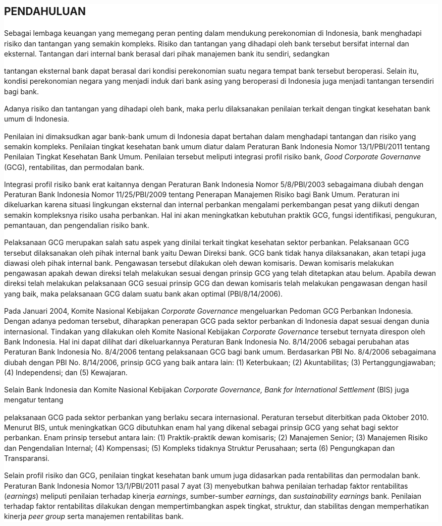 <h2><a name="bookmark6"></a><span class="font8" style="font-weight:bold;"><a name="bookmark7"></a>PENDAHULUAN</span></h2>
<p><span class="font8">Sebagai lembaga keuangan yang memegang peran penting dalam mendukung perekonomian di Indonesia, bank menghadapi risiko dan tantangan yang semakin kompleks. Risiko dan tantangan yang dihadapi oleh bank tersebut bersifat internal dan eksternal. Tantangan dari internal bank berasal dari pihak manajemen bank itu sendiri, sedangkan</span></p>
<p><span class="font8">tantangan eksternal bank dapat berasal dari kondisi perekonomian suatu negara tempat bank tersebut beroperasi. Selain itu, kondisi perekonomian negara yang menjadi induk dari bank asing yang beroperasi di Indonesia juga menjadi tantangan tersendiri bagi bank.</span></p>
<p><span class="font8">Adanya risiko dan tantangan yang dihadapi oleh bank, maka perlu dilaksanakan penilaian terkait dengan tingkat kesehatan bank umum di Indonesia.</span></p>
<p><span class="font8">Penilaian ini dimaksudkan agar bank-bank umum di Indonesia dapat bertahan dalam menghadapi tantangan dan risiko yang semakin kompleks. Penilaian tingkat kesehatan bank umum diatur dalam Peraturan Bank Indonesia Nomor 13/1/PBI/2011 tentang Penilaian Tingkat Kesehatan Bank Umum. Penilaian tersebut meliputi integrasi profil risiko bank, </span><span class="font8" style="font-style:italic;">Good Corporate Governanve</span><span class="font8"> (GCG), rentabilitas, dan permodalan bank.</span></p>
<p><span class="font8">Integrasi profil risiko bank erat kaitannya dengan Peraturan Bank Indonesia Nomor 5/8/PBI/2003 sebagaimana diubah dengan Peraturan Bank Indonesia Nomor 11/25/PBI/2009 tentang Penerapan Manajemen Risiko bagi Bank Umum. Peraturan ini dikeluarkan karena situasi lingkungan eksternal dan internal perbankan mengalami perkembangan pesat yang diikuti dengan semakin kompleksnya risiko usaha perbankan. Hal ini akan meningkatkan kebutuhan praktik GCG, fungsi identifikasi, pengukuran, pemantauan, dan pengendalian risiko bank.</span></p>
<p><span class="font8">Pelaksanaan GCG merupakan salah satu aspek yang dinilai terkait tingkat kesehatan sektor perbankan. Pelaksanaan GCG tersebut dilaksanakan oleh pihak internal bank yaitu Dewan Direksi bank. GCG bank tidak hanya dilaksanakan, akan tetapi juga diawasi oleh pihak internal bank. Pengawasan tersebut dilakukan oleh dewan komisaris. Dewan komisaris melakukan pengawasan apakah dewan direksi telah melakukan sesuai dengan prinsip GCG yang telah ditetapkan atau belum. Apabila dewan direksi telah melakukan pelaksanaan GCG sesuai prinsip GCG dan dewan komisaris telah melakukan pengawasan dengan hasil yang baik, maka pelaksanaan GCG dalam suatu bank akan optimal (PBI/8/14/2006).</span></p>
<p><span class="font8">Pada Januari 2004, Komite Nasional Kebijakan </span><span class="font8" style="font-style:italic;">Corporate Governance</span><span class="font8"> mengeluarkan Pedoman GCG Perbankan Indonesia. Dengan adanya pedoman tersebut, diharapkan penerapan GCG pada sektor perbankan di Indonesia dapat sesuai dengan dunia internasional. Tindakan yang dilakukan oleh Komite Nasional Kebijakan </span><span class="font8" style="font-style:italic;">Corporate Governance</span><span class="font8"> tersebut ternyata direspon oleh Bank Indonesia. Hal ini dapat dilihat dari dikeluarkannya Peraturan Bank Indonesia No. 8/14/2006 sebagai perubahan atas Peraturan Bank Indonesia No. 8/4/2006 tentang pelaksanaan GCG bagi bank umum. Berdasarkan PBI No. 8/4/2006 sebagaimana diubah dengan PBI No. 8/14/2006, prinsip GCG yang baik antara lain: (1) Keterbukaan; (2) Akuntabilitas; (3) Pertanggungjawaban; (4) Independensi; dan (5) Kewajaran.</span></p>
<p><span class="font8">Selain Bank Indonesia dan Komite Nasional Kebijakan </span><span class="font8" style="font-style:italic;">Corporate Governance, Bank for International Settlement</span><span class="font8"> (BIS) juga mengatur tentang</span></p>
<p><span class="font8">pelaksanaan GCG pada sektor perbankan yang berlaku secara internasional. Peraturan tersebut diterbitkan pada Oktober 2010. Menurut BIS, untuk meningkatkan GCG dibutuhkan enam hal yang dikenal sebagai prinsip GCG yang sehat bagi sektor perbankan. Enam prinsip tersebut antara lain: (1) Praktik-praktik dewan komisaris; (2) Manajemen Senior; (3) Manajemen Risiko dan Pengendalian Internal; (4) Kompensasi; (5) Kompleks tidaknya Struktur Perusahaan; serta (6) Pengungkapan dan Transparansi.</span></p>
<p><span class="font8">Selain profil risiko dan GCG, penilaian tingkat kesehatan bank umum juga didasarkan pada rentabilitas dan permodalan bank. Peraturan Bank Indonesia Nomor 13/1/PBI/2011 pasal 7 ayat (3) menyebutkan bahwa penilaian terhadap faktor rentabilitas (</span><span class="font8" style="font-style:italic;">earnings</span><span class="font8">) meliputi penilaian terhadap kinerja </span><span class="font8" style="font-style:italic;">earnings</span><span class="font8">, sumber-sumber </span><span class="font8" style="font-style:italic;">earnings</span><span class="font8">, dan </span><span class="font8" style="font-style:italic;">sustainability earnings</span><span class="font8"> bank. Penilaian terhadap faktor rentabilitas dilakukan dengan mempertimbangkan aspek tingkat, struktur, dan stabilitas dengan memperhatikan kinerja </span><span class="font8" style="font-style:italic;">peer group</span><span class="font8"> serta manajemen rentabilitas bank.</span></p>